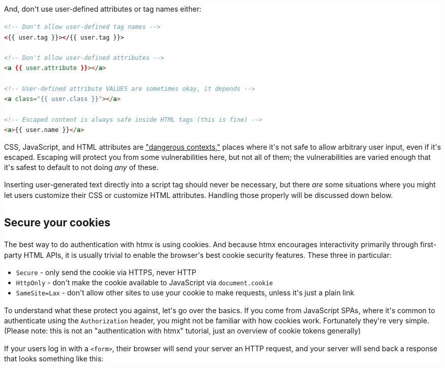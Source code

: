 And, don't use user-defined attributes or tag names either:

```html
<!-- Don't allow user-defined tag names -->
<{{ user.tag }}></{{ user.tag }}>

<!-- Don't allow user-defined attributes -->
<a {{ user.attribute }}></a>

<!-- User-defined attribute VALUES are sometimes okay, it depends -->
<a class="{{ user.class }}"></a>

<!-- Escaped content is always safe inside HTML tags (this is fine) -->
<a>{{ user.name }}</a>
```

CSS, JavaScript, and HTML attributes are
["dangerous contexts,"](https://cheatsheetseries.owasp.org/cheatsheets/Cross_Site_Scripting_Prevention_Cheat_Sheet.html#dangerous-contexts)
places where it's not safe to allow arbitrary user input, even if it's escaped. Escaping will protect you from some
vulnerabilities here, but not all of them; the vulnerabilities are varied enough that it's safest to default to not
doing _any_ of these.

Inserting user-generated text directly into a script tag should never be necessary, but there _are_ some situations
where you might let users customize their CSS or customize HTML attributes. Handling those properly will be discussed
down below.

## Secure your cookies

The best way to do authentication with htmx is using cookies. And because htmx encourages interactivity primarily
through first-party HTML APIs, it is usually trivial to enable the browser's best cookie security features. These three
in particular:

- `Secure` - only send the cookie via HTTPS, never HTTP
- `HttpOnly` - don't make the cookie available to JavaScript via `document.cookie`
- `SameSite=Lax` - don't allow other sites to use your cookie to make requests, unless it's just a plain link

To understand what these protect you against, let's go over the basics. If you come from JavaScript SPAs, where it's
common to authenticate using the `Authorization` header, you might not be familiar with how cookies work. Fortunately
they're very simple. (Please note: this is not an "authentication with htmx" tutorial, just an overview of cookie tokens
generally)

If your users log in with a `<form>`, their browser will send your server an HTTP request, and your server will send
back a response that looks something like this:
